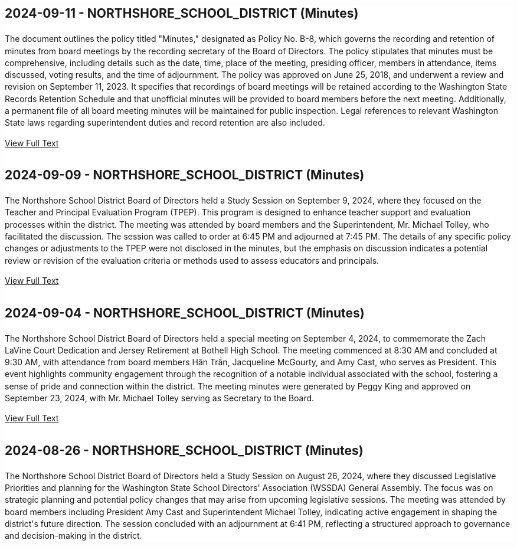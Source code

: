 ## 2024-09-11 - NORTHSHORE_SCHOOL_DISTRICT (Minutes)

The document outlines the policy titled "Minutes," designated as Policy No. B-8, which governs the recording and retention of minutes from board meetings by the recording secretary of the Board of Directors. The policy stipulates that minutes must be comprehensive, including details such as the date, time, place of the meeting, presiding officer, members in attendance, items discussed, voting results, and the time of adjournment. The policy was approved on June 25, 2018, and underwent a review and revision on September 11, 2023. It specifies that recordings of board meetings will be retained according to the Washington State Records Retention Schedule and that unofficial minutes will be provided to board members before the next meeting. Additionally, a permanent file of all board meeting minutes will be maintained for public inspection. Legal references to relevant Washington State laws regarding superintendent duties and record retention are also included.

[View Full Text](https://raw.githubusercontent.com/VoronoiPerspectives/WashingtonStateSchoolBoardExplorer/refs/heads/main/data/countries/usa/states/wa/counties/king/school_boards/northshore_school_district/2024/2024-09-11-b-minutes.txt)

## 2024-09-09 - NORTHSHORE_SCHOOL_DISTRICT (Minutes)

The Northshore School District Board of Directors held a Study Session on September 9, 2024, where they focused on the Teacher and Principal Evaluation Program (TPEP). This program is designed to enhance teacher support and evaluation processes within the district. The meeting was attended by board members and the Superintendent, Mr. Michael Tolley, who facilitated the discussion. The session was called to order at 6:45 PM and adjourned at 7:45 PM. The details of any specific policy changes or adjustments to the TPEP were not disclosed in the minutes, but the emphasis on discussion indicates a potential review or revision of the evaluation criteria or methods used to assess educators and principals.

[View Full Text](https://raw.githubusercontent.com/VoronoiPerspectives/WashingtonStateSchoolBoardExplorer/refs/heads/main/data/countries/usa/states/wa/counties/king/school_boards/northshore_school_district/2024/2024-09-09-minutes.txt)

## 2024-09-04 - NORTHSHORE_SCHOOL_DISTRICT (Minutes)

The Northshore School District Board of Directors held a special meeting on September 4, 2024, to commemorate the Zach LaVine Court Dedication and Jersey Retirement at Bothell High School. The meeting commenced at 8:30 AM and concluded at 9:30 AM, with attendance from board members Hân Trần, Jacqueline McGourty, and Amy Cast, who serves as President. This event highlights community engagement through the recognition of a notable individual associated with the school, fostering a sense of pride and connection within the district. The meeting minutes were generated by Peggy King and approved on September 23, 2024, with Mr. Michael Tolley serving as Secretary to the Board.

[View Full Text](https://raw.githubusercontent.com/VoronoiPerspectives/WashingtonStateSchoolBoardExplorer/refs/heads/main/data/countries/usa/states/wa/counties/king/school_boards/northshore_school_district/2024/2024-09-04-minutes.txt)

## 2024-08-26 - NORTHSHORE_SCHOOL_DISTRICT (Minutes)

The Northshore School District Board of Directors held a Study Session on August 26, 2024, where they discussed Legislative Priorities and planning for the Washington State School Directors' Association (WSSDA) General Assembly. The focus was on strategic planning and potential policy changes that may arise from upcoming legislative sessions. The meeting was attended by board members including President Amy Cast and Superintendent Michael Tolley, indicating active engagement in shaping the district's future direction. The session concluded with an adjournment at 6:41 PM, reflecting a structured approach to governance and decision-making in the district.
